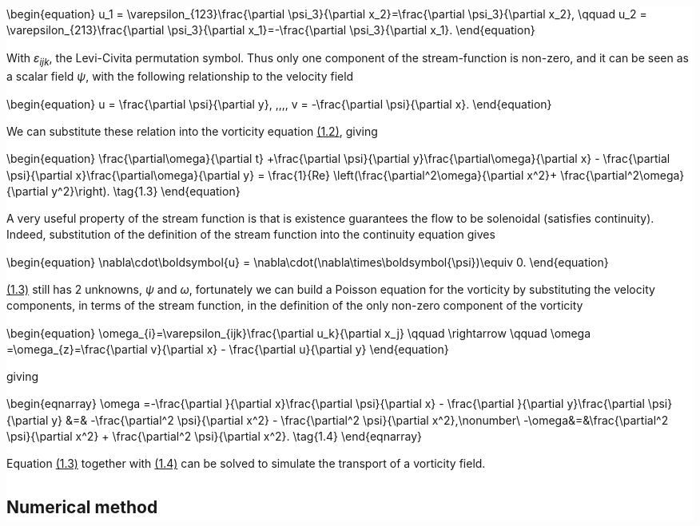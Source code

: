 \begin{equation}
	 u_1 = \varepsilon_{123}\frac{\partial \psi_3}{\partial x_2}=\frac{\partial \psi_3}{\partial x_2}, \qquad u_2 = \varepsilon_{213}\frac{\partial \psi_3}{\partial x_1}=-\frac{\partial \psi_3}{\partial x_1}.
\end{equation}

With $\varepsilon_{ijk}$, the Levi-Civita permutation symbol. Thus only one component of the stream-function is non-zero, and it can be seen as a scalar field $\psi$, with the following relationship to the velocity field

\begin{equation}
	u = \frac{\partial \psi}{\partial y}, \,\,\,\, v = -\frac{\partial \psi}{\partial x}.
\end{equation}

We can substitute these relation into the vorticity equation [(1.2)](#1.2), giving

<a id='1.3'></a>
\begin{equation}
	\frac{\partial\omega}{\partial t} +\frac{\partial \psi}{\partial y}\frac{\partial\omega}{\partial x} - \frac{\partial \psi}{\partial x}\frac{\partial\omega}{\partial y} =  \frac{1}{Re} \left(\frac{\partial^2\omega}{\partial x^2}+ \frac{\partial^2\omega}{\partial y^2}\right).
\tag{1.3}
\end{equation}

A very useful property of the stream function is that is existence guarantees the flow to be solenoidal (satisfies continuity). Indeed, substitution of the definition of the stream function into the continuity equation gives

\begin{equation}
	\nabla\cdot\boldsymbol{u} = \nabla\cdot(\nabla\times\boldsymbol{\psi})\equiv 0.
\end{equation}

[(1.3)](#1.3) still has 2 unknowns, $\psi$ and $\omega$, fortunately we can build a Poisson equation for the vorticity by substituting the velocity components, in terms of the stream function, in the definition of the only non-zero component of the vorticity

\begin{equation}
	\omega_{i}=\varepsilon_{ijk}\frac{\partial u_k}{\partial x_j} \qquad \rightarrow \qquad \omega =\omega_{z}=\frac{\partial v}{\partial x} - \frac{\partial u}{\partial y}
\end{equation}

giving

<a id='1.4'></a>
\begin{eqnarray}
  \omega =-\frac{\partial }{\partial x}\frac{\partial \psi}{\partial x} - \frac{\partial }{\partial y}\frac{\partial \psi}{\partial y} &=& -\frac{\partial^2 \psi}{\partial x^2} - \frac{\partial^2 \psi}{\partial x^2},\nonumber\\
	-\omega&=&\frac{\partial^2 \psi}{\partial x^2} + \frac{\partial^2 \psi}{\partial x^2}.
    \tag{1.4}
\end{eqnarray}

Equation [(1.3)](#1.3) together with [(1.4)](#1.4) can be solved to simulate the transport of a vorticity field.

## Numerical method
